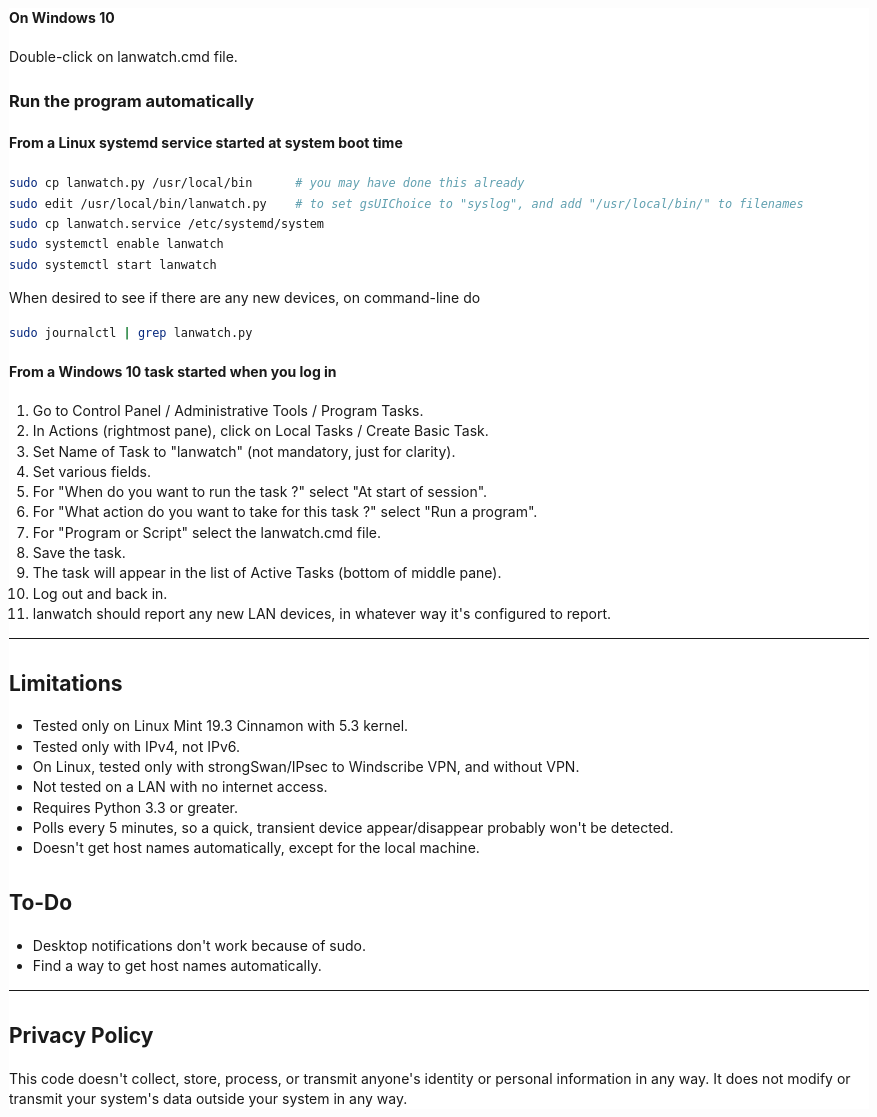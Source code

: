 #### On Windows 10
Double-click on lanwatch.cmd file.

### Run the program automatically

#### From a Linux systemd service started at system boot time
```bash
sudo cp lanwatch.py /usr/local/bin		# you may have done this already
sudo edit /usr/local/bin/lanwatch.py	# to set gsUIChoice to "syslog", and add "/usr/local/bin/" to filenames
sudo cp lanwatch.service /etc/systemd/system
sudo systemctl enable lanwatch
sudo systemctl start lanwatch
```

When desired to see if there are any new devices, on command-line do
```bash
sudo journalctl | grep lanwatch.py
```

#### From a Windows 10 task started when you log in

1. Go to Control Panel / Administrative Tools / Program Tasks.
2. In Actions (rightmost pane), click on Local Tasks / Create Basic Task.
3. Set Name of Task to "lanwatch" (not mandatory, just for clarity).
4. Set various fields.
5. For "When do you want to run the task ?" select "At start of session".
6. For "What action do you want to take for this task ?" select "Run a program".
7. For "Program or Script" select the lanwatch.cmd file.
8. Save the task.
9. The task will appear in the list of Active Tasks (bottom of middle pane).
10. Log out and back in.
11. lanwatch should report any new LAN devices, in whatever way it's configured to report.

---

## Limitations
* Tested only on Linux Mint 19.3 Cinnamon with 5.3 kernel.
* Tested only with IPv4, not IPv6.
* On Linux, tested only with strongSwan/IPsec to Windscribe VPN, and without VPN.
* Not tested on a LAN with no internet access.
* Requires Python 3.3 or greater.
* Polls every 5 minutes, so a quick, transient device appear/disappear probably won't be detected.
* Doesn't get host names automatically, except for the local machine.

## To-Do
* Desktop notifications don't work because of sudo.
* Find a way to get host names automatically.

---

## Privacy Policy
This code doesn't collect, store, process, or transmit anyone's identity or personal information in any way.  It does not modify or transmit your system's data outside your system in any way.
